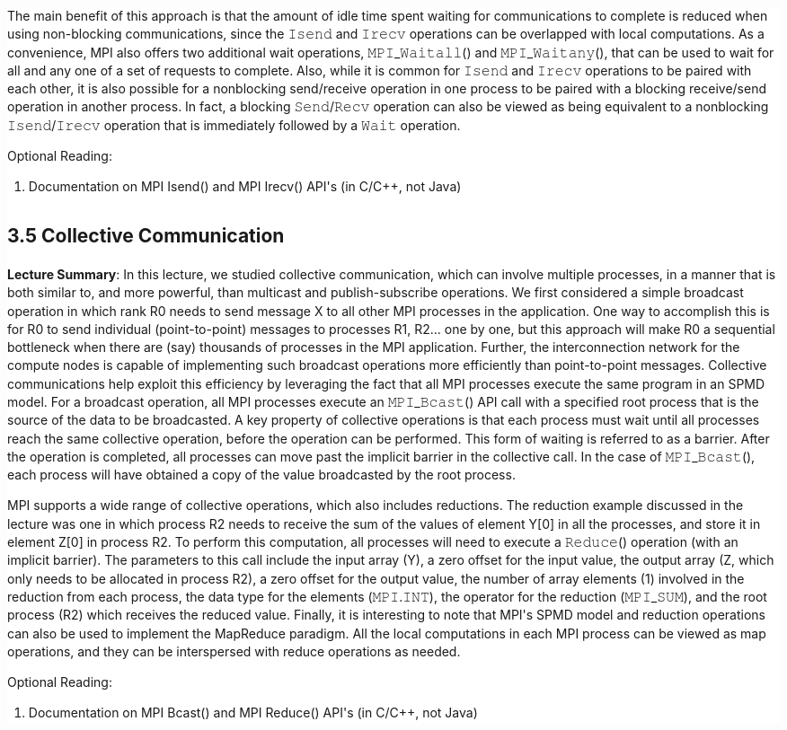 The main benefit of this approach is that the amount of idle time spent waiting for communications to complete is reduced when using non-blocking communications, since the 𝙸𝚜𝚎𝚗𝚍 and 𝙸𝚛𝚎𝚌𝚟 operations can be overlapped with local computations. As a convenience, MPI also offers two additional wait operations, 𝙼𝙿𝙸_𝚆𝚊𝚒𝚝𝚊𝚕𝚕() and 𝙼𝙿𝙸_𝚆𝚊𝚒𝚝𝚊𝚗𝚢(), that can be used to wait for all and any one of a set of requests to complete. Also, while it is common for 𝙸𝚜𝚎𝚗𝚍 and 𝙸𝚛𝚎𝚌𝚟 operations to be paired with each other, it is also possible for a nonblocking send/receive operation in one process to be paired with a blocking receive/send operation in another process. In fact, a blocking 𝚂𝚎𝚗𝚍/𝚁𝚎𝚌𝚟 operation can also be viewed as being equivalent to a nonblocking 𝙸𝚜𝚎𝚗𝚍/𝙸𝚛𝚎𝚌𝚟 operation that is immediately followed by a 𝚆𝚊𝚒𝚝 operation.

Optional Reading:
1. Documentation on MPI Isend() and MPI Irecv() API's (in C/C++, not Java)

## 3.5 Collective Communication
**Lecture Summary**: In this lecture, we studied collective communication, which can involve multiple processes, in a manner that is both similar to, and more powerful, than multicast and publish-subscribe operations. We first considered a simple broadcast operation in which rank R0 needs to send message X to all other MPI processes in the application. One way to accomplish this is for R0 to send individual (point-to-point) messages to processes R1, R2… one by one, but this approach will make R0 a sequential bottleneck when there are (say) thousands of processes in the MPI application. Further, the interconnection network for the compute nodes is capable of implementing such broadcast operations more efficiently than point-to-point messages. Collective communications help exploit this efficiency by leveraging the fact that all MPI processes execute the same program in an SPMD model. For a broadcast operation, all MPI processes execute an 𝙼𝙿𝙸_𝙱𝚌𝚊𝚜𝚝() API call with a specified root process that is the source of the data to be broadcasted. A key property of collective operations is that each process must wait until all processes reach the same collective operation, before the operation can be performed. This form of waiting is referred to as a barrier. After the operation is completed, all processes can move past the implicit barrier in the collective call. In the case of 𝙼𝙿𝙸_𝙱𝚌𝚊𝚜𝚝(), each process will have obtained a copy of the value broadcasted by the root process.

MPI supports a wide range of collective operations, which also includes reductions. The reduction example discussed in the lecture was one in which process R2 needs to receive the sum of the values of element Y[0] in all the processes, and store it in element Z[0] in process R2. To perform this computation, all processes will need to execute a 𝚁𝚎𝚍𝚞𝚌𝚎() operation (with an implicit barrier). The parameters to this call include the input array (Y), a zero offset for the input value, the output array (Z, which only needs to be allocated in process R2), a zero offset for the output value, the number of array elements (1) involved in the reduction from each process, the data type for the elements (𝙼𝙿𝙸.𝙸𝙽𝚃), the operator for the reduction (𝙼𝙿𝙸_𝚂𝚄𝙼), and the root process (R2) which receives the reduced value. Finally, it is interesting to note that MPI's SPMD model and reduction operations can also be used to implement the MapReduce paradigm. All the local computations in each MPI process can be viewed as map operations, and they can be interspersed with reduce operations as needed.

Optional Reading:
1. Documentation on MPI Bcast() and MPI Reduce() API's (in C/C++, not Java)





